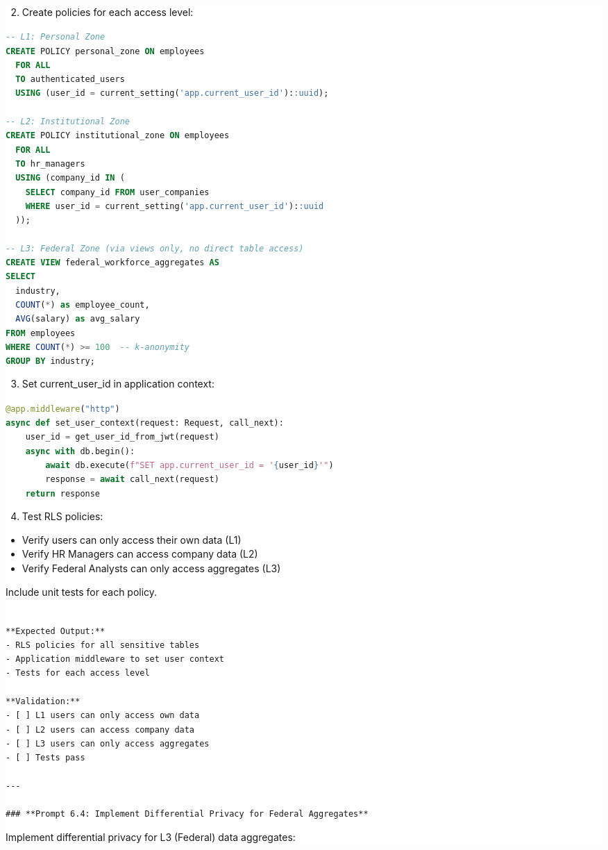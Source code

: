 2. Create policies for each access level:
```sql
-- L1: Personal Zone
CREATE POLICY personal_zone ON employees
  FOR ALL
  TO authenticated_users
  USING (user_id = current_setting('app.current_user_id')::uuid);

-- L2: Institutional Zone
CREATE POLICY institutional_zone ON employees
  FOR ALL
  TO hr_managers
  USING (company_id IN (
    SELECT company_id FROM user_companies 
    WHERE user_id = current_setting('app.current_user_id')::uuid
  ));

-- L3: Federal Zone (via views only, no direct table access)
CREATE VIEW federal_workforce_aggregates AS
SELECT 
  industry,
  COUNT(*) as employee_count,
  AVG(salary) as avg_salary
FROM employees
WHERE COUNT(*) >= 100  -- k-anonymity
GROUP BY industry;
```

3. Set current_user_id in application context:
```python
@app.middleware("http")
async def set_user_context(request: Request, call_next):
    user_id = get_user_id_from_jwt(request)
    async with db.begin():
        await db.execute(f"SET app.current_user_id = '{user_id}'")
        response = await call_next(request)
    return response
```

4. Test RLS policies:
- Verify users can only access their own data (L1)
- Verify HR Managers can access company data (L2)
- Verify Federal Analysts can only access aggregates (L3)

Include unit tests for each policy.
```

**Expected Output:**
- RLS policies for all sensitive tables
- Application middleware to set user context
- Tests for each access level

**Validation:**
- [ ] L1 users can only access own data
- [ ] L2 users can access company data
- [ ] L3 users can only access aggregates
- [ ] Tests pass

---

### **Prompt 6.4: Implement Differential Privacy for Federal Aggregates**

```
Implement differential privacy for L3 (Federal) data aggregates:
